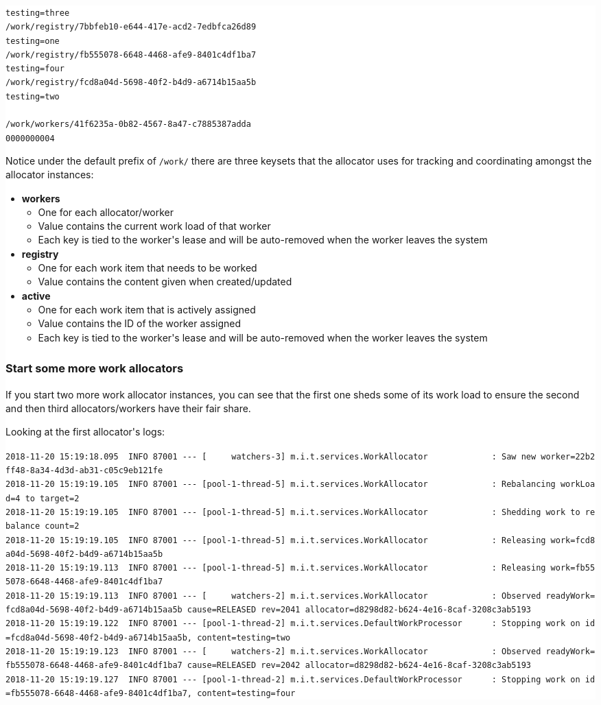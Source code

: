 ```text
testing=three
/work/registry/7bbfeb10-e644-417e-acd2-7edbfca26d89
testing=one
/work/registry/fb555078-6648-4468-afe9-8401c4df1ba7
testing=four
/work/registry/fcd8a04d-5698-40f2-b4d9-a6714b15aa5b
testing=two

/work/workers/41f6235a-0b82-4567-8a47-c7885387adda
0000000004
```

Notice under the default prefix of `/work/` there are three keysets that the allocator uses for
tracking and coordinating amongst the allocator instances:

- **workers**
  - One for each allocator/worker
  - Value contains the current work load of that worker
  - Each key is tied to the worker's lease and will be auto-removed when the worker leaves the system
- **registry**
  - One for each work item that needs to be worked
  - Value contains the content given when created/updated
- **active**
  - One for each work item that is actively assigned
  - Value contains the ID of the worker assigned
  - Each key is tied to the worker's lease and will be auto-removed when the worker leaves the system

### Start some more work allocators

If you start two more work allocator instances, you can see that the first one sheds some of its
work load to ensure the second and then third allocators/workers have their fair share.

Looking at the first allocator's logs:
```text
2018-11-20 15:19:18.095  INFO 87001 --- [     watchers-3] m.i.t.services.WorkAllocator             : Saw new worker=22b2ff48-8a34-4d3d-ab31-c05c9eb121fe
2018-11-20 15:19:19.105  INFO 87001 --- [pool-1-thread-5] m.i.t.services.WorkAllocator             : Rebalancing workLoad=4 to target=2
2018-11-20 15:19:19.105  INFO 87001 --- [pool-1-thread-5] m.i.t.services.WorkAllocator             : Shedding work to rebalance count=2
2018-11-20 15:19:19.105  INFO 87001 --- [pool-1-thread-5] m.i.t.services.WorkAllocator             : Releasing work=fcd8a04d-5698-40f2-b4d9-a6714b15aa5b
2018-11-20 15:19:19.113  INFO 87001 --- [pool-1-thread-5] m.i.t.services.WorkAllocator             : Releasing work=fb555078-6648-4468-afe9-8401c4df1ba7
2018-11-20 15:19:19.113  INFO 87001 --- [     watchers-2] m.i.t.services.WorkAllocator             : Observed readyWork=fcd8a04d-5698-40f2-b4d9-a6714b15aa5b cause=RELEASED rev=2041 allocator=d8298d82-b624-4e16-8caf-3208c3ab5193
2018-11-20 15:19:19.122  INFO 87001 --- [pool-1-thread-2] m.i.t.services.DefaultWorkProcessor      : Stopping work on id=fcd8a04d-5698-40f2-b4d9-a6714b15aa5b, content=testing=two
2018-11-20 15:19:19.123  INFO 87001 --- [     watchers-2] m.i.t.services.WorkAllocator             : Observed readyWork=fb555078-6648-4468-afe9-8401c4df1ba7 cause=RELEASED rev=2042 allocator=d8298d82-b624-4e16-8caf-3208c3ab5193
2018-11-20 15:19:19.127  INFO 87001 --- [pool-1-thread-2] m.i.t.services.DefaultWorkProcessor      : Stopping work on id=fb555078-6648-4468-afe9-8401c4df1ba7, content=testing=four
```
